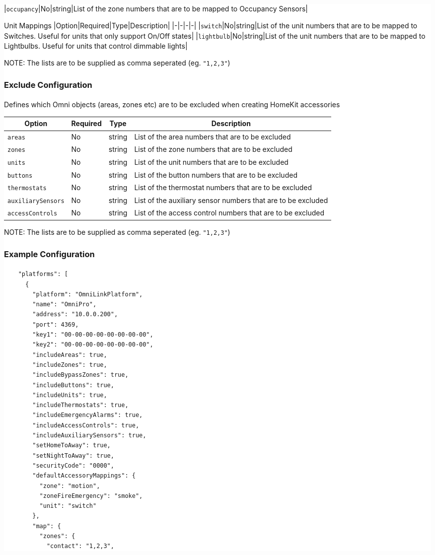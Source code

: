 |`occupancy`|No|string|List of the zone numbers that are to be mapped to Occupancy Sensors|

Unit Mappings
|Option|Required|Type|Description|
|-|-|-|-|
|`switch`|No|string|List of the unit numbers that are to be mapped to Switches. Useful for units that only support On/Off states|
|`lightbulb`|No|string|List of the unit numbers that are to be mapped to Lightbulbs. Useful for units that control dimmable lights|

NOTE: The lists are to be supplied as comma seperated (eg. `"1,2,3"`)

### Exclude Configuration
Defines which Omni objects (areas, zones etc) are to be excluded when creating HomeKit accessories

|Option|Required|Type|Description|
|-|-|-|-|
|`areas`|No|string|List of the area numbers that are to be excluded|
|`zones`|No|string|List of the zone numbers that are to be excluded|
|`units`|No|string|List of the unit numbers that are to be excluded|
|`buttons`|No|string|List of the button numbers that are to be excluded|
|`thermostats`|No|string|List of the thermostat numbers that are to be excluded|
|`auxiliarySensors`|No|string|List of the auxiliary sensor numbers that are to be excluded|
|`accessControls`|No|string|List of the access control numbers that are to be excluded|

NOTE: The lists are to be supplied as comma seperated (eg. `"1,2,3"`)

### Example Configuration

```
    "platforms": [
      {
        "platform": "OmniLinkPlatform",
        "name": "OmniPro",
        "address": "10.0.0.200",
        "port": 4369,
        "key1": "00-00-00-00-00-00-00-00",
        "key2": "00-00-00-00-00-00-00-00",
        "includeAreas": true,
        "includeZones": true,
        "includeBypassZones": true,
        "includeButtons": true,
        "includeUnits": true,
        "includeThermostats": true,
        "includeEmergencyAlarms": true,
        "includeAccessControls": true,
        "includeAuxiliarySensors": true,
        "setHomeToAway": true,
        "setNightToAway": true,
        "securityCode": "0000",
        "defaultAccessoryMappings": {
          "zone": "motion",
          "zoneFireEmergency": "smoke",
          "unit": "switch"
        },
        "map": {
          "zones": {
            "contact": "1,2,3",
```